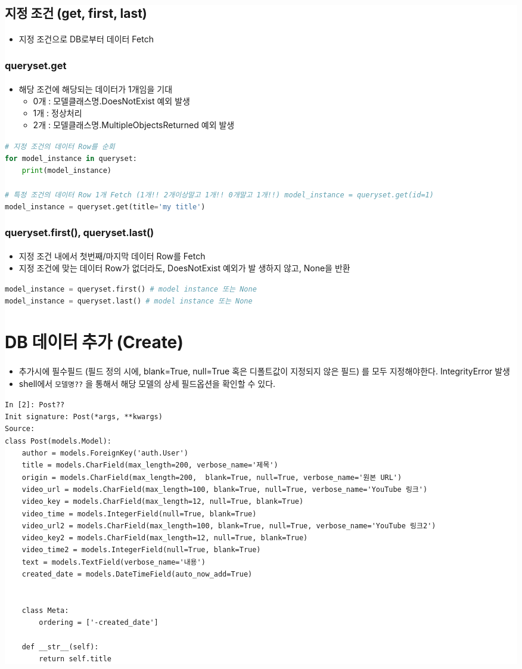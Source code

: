 ## 지정 조건 (get, first, last)
- 지정 조건으로 DB로부터 데이터 Fetch

### queryset.get
- 해당 조건에 해당되는 데이터가 1개임을 기대
  - 0개 : 모델클래스명.DoesNotExist 예외 발생
  - 1개 : 정상처리
  - 2개 : 모델클래스명.MultipleObjectsReturned 예외 발생

```python
# 지정 조건의 데이터 Row를 순회
for model_instance in queryset:
    print(model_instance)

# 특정 조건의 데이터 Row 1개 Fetch (1개!! 2개이상말고 1개!! 0개말고 1개!!) model_instance = queryset.get(id=1)
model_instance = queryset.get(title='my title')
```

### queryset.first(), queryset.last()
- 지정 조건 내에서 첫번째/마지막 데이터 Row를 Fetch
- 지정 조건에 맞는 데이터 Row가 없더라도, DoesNotExist 예외가 발 생하지 않고, None을 반환

```python
model_instance = queryset.first() # model instance 또는 None
model_instance = queryset.last() # model instance 또는 None
```

# DB 데이터 추가 (Create)
- 추가시에 필수필드 (필드 정의 시에, blank=True, null=True 혹은 디폴트값이 지정되지 않은 필드) 를 모두 지정해야한다. IntegrityError 발생
- shell에서 `모델명??` 을 통해서 해당 모델의 상세 필드옵션을 확인할 수 있다.

```shell
In [2]: Post??
Init signature: Post(*args, **kwargs)
Source:
class Post(models.Model):
    author = models.ForeignKey('auth.User')
    title = models.CharField(max_length=200, verbose_name='제목')
    origin = models.CharField(max_length=200,  blank=True, null=True, verbose_name='원본 URL')
    video_url = models.CharField(max_length=100, blank=True, null=True, verbose_name='YouTube 링크')
    video_key = models.CharField(max_length=12, null=True, blank=True)
    video_time = models.IntegerField(null=True, blank=True)
    video_url2 = models.CharField(max_length=100, blank=True, null=True, verbose_name='YouTube 링크2')
    video_key2 = models.CharField(max_length=12, null=True, blank=True)
    video_time2 = models.IntegerField(null=True, blank=True)
    text = models.TextField(verbose_name='내용')
    created_date = models.DateTimeField(auto_now_add=True)


    class Meta:
        ordering = ['-created_date']

    def __str__(self):
        return self.title
```
